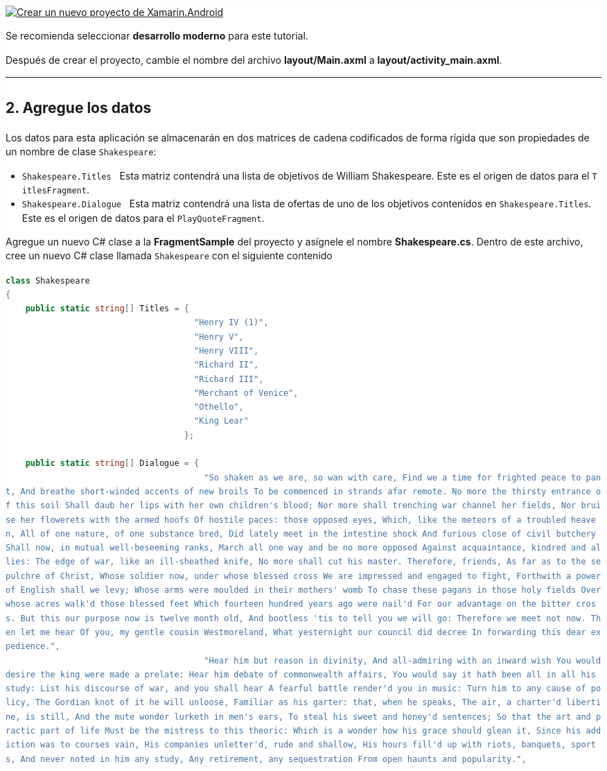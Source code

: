 [![Crear un nuevo proyecto de Xamarin.Android](./walkthrough-images/01-newproject.m742-sml.png)](./walkthrough-images/01-newproject.m742.png#lightbox)

Se recomienda seleccionar **desarrollo moderno** para este tutorial.

Después de crear el proyecto, cambie el nombre del archivo **layout/Main.axml** a **layout/activity_main.axml**.

-----

## <a name="2-add-the-data"></a>2. Agregue los datos

Los datos para esta aplicación se almacenarán en dos matrices de cadena codificados de forma rígida que son propiedades de un nombre de clase `Shakespeare`:

* `Shakespeare.Titles` &nbsp; Esta matriz contendrá una lista de objetivos de William Shakespeare. Este es el origen de datos para el `TitlesFragment`.
* `Shakespeare.Dialogue` &nbsp; Esta matriz contendrá una lista de ofertas de uno de los objetivos contenidos en `Shakespeare.Titles`. Este es el origen de datos para el `PlayQuoteFragment`.

Agregue un nuevo C# clase a la **FragmentSample** del proyecto y asígnele el nombre **Shakespeare.cs**. Dentro de este archivo, cree un nuevo C# clase llamada `Shakespeare` con el siguiente contenido

```csharp
class Shakespeare
{
    public static string[] Titles = {
                                      "Henry IV (1)",
                                      "Henry V",
                                      "Henry VIII",
                                      "Richard II",
                                      "Richard III",
                                      "Merchant of Venice",
                                      "Othello",
                                      "King Lear"
                                    };

    public static string[] Dialogue = {
                                        "So shaken as we are, so wan with care, Find we a time for frighted peace to pant, And breathe short-winded accents of new broils To be commenced in strands afar remote. No more the thirsty entrance of this soil Shall daub her lips with her own children's blood; Nor more shall trenching war channel her fields, Nor bruise her flowerets with the armed hoofs Of hostile paces: those opposed eyes, Which, like the meteors of a troubled heaven, All of one nature, of one substance bred, Did lately meet in the intestine shock And furious close of civil butchery Shall now, in mutual well-beseeming ranks, March all one way and be no more opposed Against acquaintance, kindred and allies: The edge of war, like an ill-sheathed knife, No more shall cut his master. Therefore, friends, As far as to the sepulchre of Christ, Whose soldier now, under whose blessed cross We are impressed and engaged to fight, Forthwith a power of English shall we levy; Whose arms were moulded in their mothers' womb To chase these pagans in those holy fields Over whose acres walk'd those blessed feet Which fourteen hundred years ago were nail'd For our advantage on the bitter cross. But this our purpose now is twelve month old, And bootless 'tis to tell you we will go: Therefore we meet not now. Then let me hear Of you, my gentle cousin Westmoreland, What yesternight our council did decree In forwarding this dear expedience.",
                                        "Hear him but reason in divinity, And all-admiring with an inward wish You would desire the king were made a prelate: Hear him debate of commonwealth affairs, You would say it hath been all in all his study: List his discourse of war, and you shall hear A fearful battle render'd you in music: Turn him to any cause of policy, The Gordian knot of it he will unloose, Familiar as his garter: that, when he speaks, The air, a charter'd libertine, is still, And the mute wonder lurketh in men's ears, To steal his sweet and honey'd sentences; So that the art and practic part of life Must be the mistress to this theoric: Which is a wonder how his grace should glean it, Since his addiction was to courses vain, His companies unletter'd, rude and shallow, His hours fill'd up with riots, banquets, sports, And never noted in him any study, Any retirement, any sequestration From open haunts and popularity.",
```
